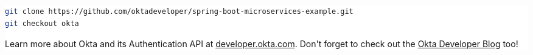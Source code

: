 ```bash
git clone https://github.com/oktadeveloper/spring-boot-microservices-example.git
git checkout okta
```

Learn more about Okta and its Authentication API at [developer.okta.com](http://developer.okta.com). Don't forget to check
out the [Okta Developer Blog](http://developer.okta.com/blog/) too!